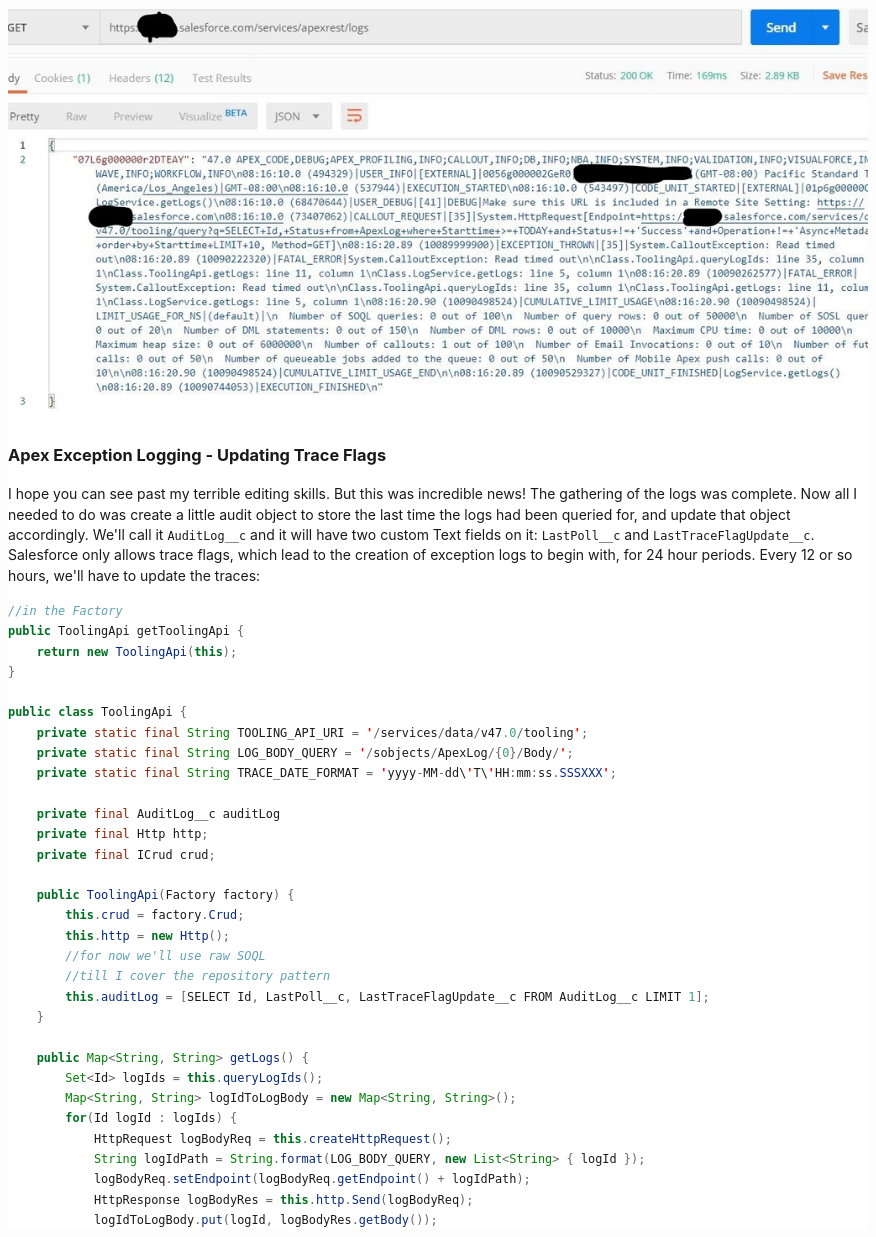 ![Postman Apex Logging Service](/img/postman-logging-service.JPG)

### Apex Exception Logging - Updating Trace Flags

I hope you can see past my terrible editing skills. But this was incredible news! The gathering of the logs was complete. Now all I needed to do was create a little audit object to store the last time the logs had been queried for, and update that object accordingly. We'll call it `AuditLog__c` and it will have two custom Text fields on it: `LastPoll__c` and `LastTraceFlagUpdate__c`. Salesforce only allows trace flags, which lead to the creation of exception logs to begin with, for 24 hour periods. Every 12 or so hours, we'll have to update the traces:

```java
//in the Factory
public ToolingApi getToolingApi {
    return new ToolingApi(this);
}

public class ToolingApi {
    private static final String TOOLING_API_URI = '/services/data/v47.0/tooling';
    private static final String LOG_BODY_QUERY = '/sobjects/ApexLog/{0}/Body/';
    private static final String TRACE_DATE_FORMAT = 'yyyy-MM-dd\'T\'HH:mm:ss.SSSXXX';

    private final AuditLog__c auditLog
    private final Http http;
    private final ICrud crud;

    public ToolingApi(Factory factory) {
        this.crud = factory.Crud;
        this.http = new Http();
        //for now we'll use raw SOQL
        //till I cover the repository pattern
        this.auditLog = [SELECT Id, LastPoll__c, LastTraceFlagUpdate__c FROM AuditLog__c LIMIT 1];
    }

    public Map<String, String> getLogs() {
        Set<Id> logIds = this.queryLogIds();
        Map<String, String> logIdToLogBody = new Map<String, String>();
        for(Id logId : logIds) {
            HttpRequest logBodyReq = this.createHttpRequest();
            String logIdPath = String.format(LOG_BODY_QUERY, new List<String> { logId });
            logBodyReq.setEndpoint(logBodyReq.getEndpoint() + logIdPath);
            HttpResponse logBodyRes = this.http.Send(logBodyReq);
            logIdToLogBody.put(logId, logBodyRes.getBody());
```